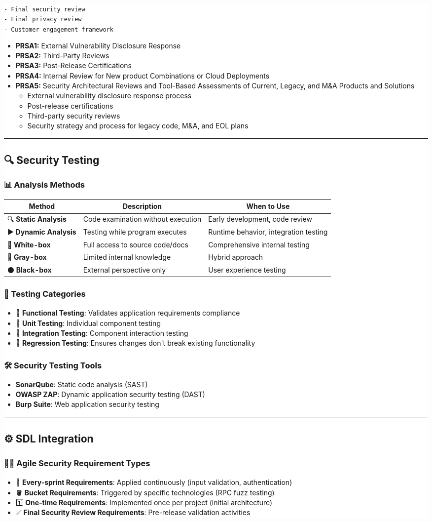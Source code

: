 	- Final security review
	- Final privacy review
	- Customer engagement framework
- **PRSA1:** External Vulnerability Disclosure Response
- **PRSA2:** Third-Party Reviews
- **PRSA3:** Post-Release Certifications
- **PRSA4:** Internal Review for New product Combinations or Cloud Deployments
- **PRSA5:** Security Architectural Reviews and Tool-Based Assessments of Current, Legacy, and M&A Products and Solutions
	- External vulnerability disclosure response process
	- Post-release certifications
	- Third-party security reviews
	- Security strategy and process for legacy code, M&A, and EOL plans

---

## 🔍 Security Testing

### 📊 Analysis Methods

|Method|Description|When to Use|
|---|---|---|
|🔍 **Static Analysis**|Code examination without execution|Early development, code review|
|▶️ **Dynamic Analysis**|Testing while program executes|Runtime behavior, integration testing|
|📖 **White-box**|Full access to source code/docs|Comprehensive internal testing|
|🔘 **Gray-box**|Limited internal knowledge|Hybrid approach|
|⚫ **Black-box**|External perspective only|User experience testing|

### 🧪 Testing Categories

- 🎯 **Functional Testing**: Validates application requirements compliance
- 🔧 **Unit Testing**: Individual component testing
- 🔗 **Integration Testing**: Component interaction testing
- 🔄 **Regression Testing**: Ensures changes don't break existing functionality

### 🛠️ Security Testing Tools

- **SonarQube**: Static code analysis (SAST)
- **OWASP ZAP**: Dynamic application security testing (DAST)
- **Burp Suite**: Web application security testing

---

## ⚙️ SDL Integration

### 🏃‍♂️ Agile Security Requirement Types

- 🔄 **Every-sprint Requirements**: Applied continuously (input validation, authentication)
- 🪣 **Bucket Requirements**: Triggered by specific technologies (RPC fuzz testing)
- 1️⃣ **One-time Requirements**: Implemented once per project (initial architecture)
- ✅ **Final Security Review Requirements**: Pre-release validation activities
